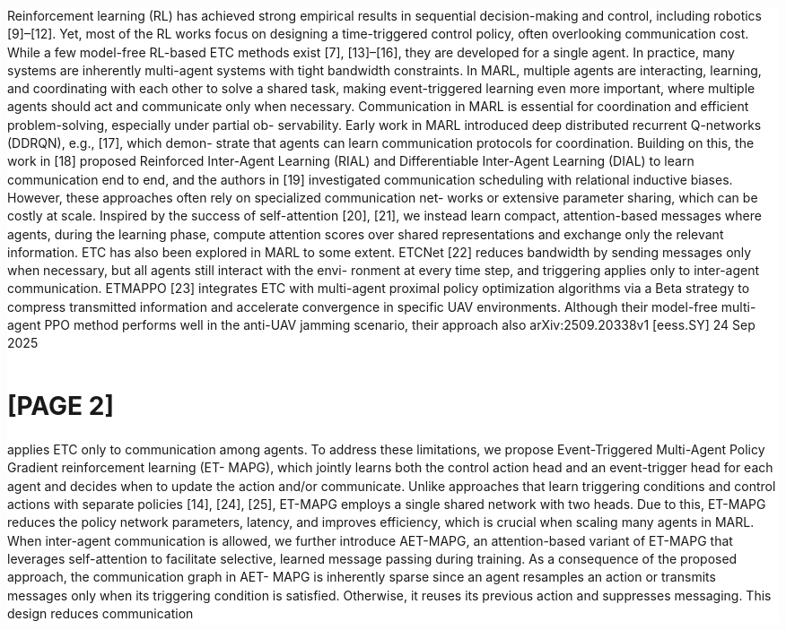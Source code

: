Reinforcement learning (RL) has achieved strong empirical
results in sequential decision-making and control, including
robotics [9]–[12]. Yet, most of the RL works focus on
designing a time-triggered control policy, often overlooking
communication cost. While a few model-free RL-based ETC
methods exist [7], [13]–[16], they are developed for a single
agent. In practice, many systems are inherently multi-agent
systems with tight bandwidth constraints. In MARL, multiple
agents are interacting, learning, and coordinating with each
other to solve a shared task, making event-triggered learning
even more important, where multiple agents should act and
communicate only when necessary.
Communication in MARL is essential for coordination
and efficient problem-solving, especially under partial ob-
servability. Early work in MARL introduced deep distributed
recurrent Q-networks (DDRQN), e.g., [17], which demon-
strate that agents can learn communication protocols for
coordination. Building on this, the work in [18] proposed
Reinforced Inter-Agent Learning (RIAL) and Differentiable
Inter-Agent Learning (DIAL) to learn communication end
to end, and the authors in [19] investigated communication
scheduling with relational inductive biases. However, these
approaches often rely on specialized communication net-
works or extensive parameter sharing, which can be costly
at scale. Inspired by the success of self-attention [20], [21],
we instead learn compact, attention-based messages where
agents, during the learning phase, compute attention scores
over shared representations and exchange only the relevant
information.
ETC has also been explored in MARL to some extent.
ETCNet [22] reduces bandwidth by sending messages only
when necessary, but all agents still interact with the envi-
ronment at every time step, and triggering applies only to
inter-agent communication. ETMAPPO [23] integrates ETC
with multi-agent proximal policy optimization algorithms
via a Beta strategy to compress transmitted information
and accelerate convergence in specific UAV environments.
Although their model-free multi-agent PPO method performs
well in the anti-UAV jamming scenario, their approach also
arXiv:2509.20338v1  [eess.SY]  24 Sep 2025


# [PAGE 2]
applies ETC only to communication among agents.
To address these limitations, we propose Event-Triggered
Multi-Agent Policy Gradient reinforcement learning (ET-
MAPG), which jointly learns both the control action head
and an event-trigger head for each agent and decides when
to update the action and/or communicate. Unlike approaches
that learn triggering conditions and control actions with
separate policies [14], [24], [25], ET-MAPG employs a single
shared network with two heads. Due to this, ET-MAPG
reduces the policy network parameters, latency, and improves
efficiency, which is crucial when scaling many agents in
MARL. When inter-agent communication is allowed, we
further introduce AET-MAPG, an attention-based variant of
ET-MAPG that leverages self-attention to facilitate selective,
learned message passing during training. As a consequence
of the proposed approach, the communication graph in AET-
MAPG is inherently sparse since an agent resamples an action
or transmits messages only when its triggering condition
is satisfied. Otherwise, it reuses its previous action and
suppresses messaging. This design reduces communication